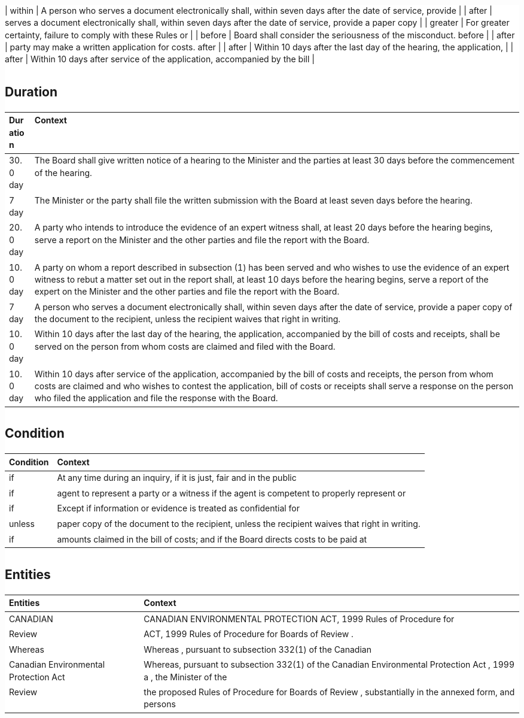 | within        | A person who serves a document electronically shall,  within seven days after the date of service, provide |
| after         | serves a document electronically shall, within seven days after the date of service, provide a paper copy  |
| greater       | For  greater certainty, failure to comply with these Rules or                                              |
| before        | Board shall consider the seriousness of the misconduct. before                                             |
| after         | party may make a written application for costs. after                                                      |
| after         | Within 10 days  after the last day of the hearing, the application,                                        |
| after         | Within 10 days  after service of the application, accompanied by the bill                                  |


## Duration
| Duration   | Context                                                                                                                                                                                                                                                                                                                        |
|:-----------|:-------------------------------------------------------------------------------------------------------------------------------------------------------------------------------------------------------------------------------------------------------------------------------------------------------------------------------|
| 30.0 day   | The Board shall give written notice of a hearing to the Minister and the parties at least 30 days before the commencement of the hearing.                                                                                                                                                                                      |
| 7 day      | The Minister or the party shall file the written submission with the Board at least seven days before the hearing.                                                                                                                                                                                                             |
| 20.0 day   | A party who intends to introduce the evidence of an expert witness shall, at least 20 days before the hearing begins, serve a report on the Minister and the other parties and file the report with the Board.                                                                                                                 |
| 10.0 day   | A party on whom a report described in subsection (1) has been served and who wishes to use the evidence of an expert witness to rebut a matter set out in the report shall, at least 10 days before the hearing begins, serve a report of the expert on the Minister and the other parties and file the report with the Board. |
| 7 day      | A person who serves a document electronically shall, within seven days after the date of service, provide a paper copy of the document to the recipient, unless the recipient waives that right in writing.                                                                                                                    |
| 10.0 day   | Within 10 days after the last day of the hearing, the application, accompanied by the bill of costs and receipts, shall be served on the person from whom costs are claimed and filed with the Board.                                                                                                                          |
| 10.0 day   | Within 10 days after service of the application, accompanied by the bill of costs and receipts, the person from whom costs are claimed and who wishes to contest the application, bill of costs or receipts shall serve a response on the person who filed the application and file the response with the Board.               |


## Condition
| Condition   | Context                                                                                          |
|:------------|:-------------------------------------------------------------------------------------------------|
| if          | At any time during an inquiry,  if it is just, fair and in the public                            |
| if          | agent to represent a party or a witness if the agent is competent to properly represent or       |
| if          | Except  if information or evidence is treated as confidential for                                |
| unless      | paper copy of the document to the recipient, unless  the recipient waives that right in writing. |
| if          | amounts claimed in the bill of costs; and if the Board directs costs to be paid at               |


## Entities
| Entities                              | Context                                                                                                              |
|:--------------------------------------|:---------------------------------------------------------------------------------------------------------------------|
| CANADIAN                              | CANADIAN ENVIRONMENTAL PROTECTION ACT, 1999 Rules of Procedure for                                                   |
| Review                                | ACT, 1999 Rules of Procedure for Boards of Review .                                                                  |
| Whereas                               | Whereas , pursuant to subsection 332(1) of the Canadian                                                              |
| Canadian Environmental Protection Act | Whereas, pursuant to subsection 332(1) of the   Canadian Environmental Protection Act , 1999 a , the Minister of the |
| Review                                | the proposed Rules of Procedure for Boards of Review , substantially in the annexed form, and persons                |